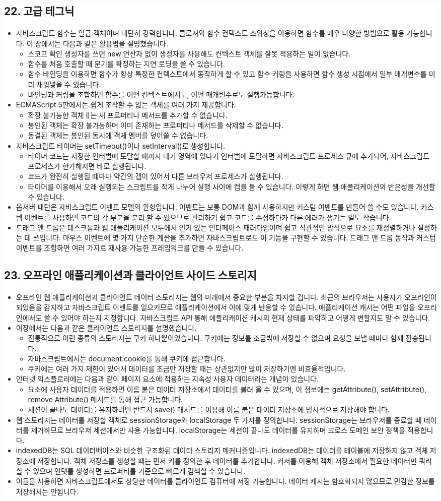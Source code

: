 ## 22. 고급 테그닉
  - 자바스크립트 함수는 일급 객체이며 대단히 강력합니다. 클로져와 함수 컨텍스트 스위칭을 이용하면 함수를 매우 다양한 방법으로 활용 가능합니다. 이 장에서는 다음과 같은 활용법을 설명했습니다. 
    - 스코프 확인 생성자를 쓰면 new 연산자 없이 생성자를 사용해도 컨텍스트 객체를 잘못 적용하는 일이 없습니다.
    - 함수를 처음 호출할 때 분기를 확정하는 지연 로딩을 쓸 수 있습니다.
    - 함수 바인딩을 이용하면 함수가 항상 특정한 컨텍스트에서 동작하게 할 수 있고 함수 커링을 사용하면 함수 생성 시점에서 일부 매개변수를 미리 채워넣을 수 있습니다.
    - 바인딩과 커링을 조합하면 함수를 어떤 컨텍스트에서도, 어떤 매개변수로도 실행가능합니다.
  - ECMAScript 5판에서는 쉽게 조작할 수 없는 객체를 여러 가지 제공합니다.
    - 확장 불가능한 객체ㅔ는 새 프로퍼티나 메서드를 추가할 수 없습니다.
    - 봉인된 객체는 확장 불가능하며 이미 존재하는 프로퍼티나 메서드를 삭제할 수 없습니다.
    - 동결된 객체는 봉인된 동시에 객체 멤버를 덮어쓸 수 없습니다.
  - 자바스크립트 타이머는 setTimeout()이나 setInterval()로 생성합니다.
    - 타이머 코드는 지정한 인터벌에 도달할 떄까지 대기 영역에 있다가 인터벌에 도달하면 자바스크립트 프로세스 큐에 추가되어, 자바스크립트 프로세스가 한가해지면 바로 실행됩니다.
    - 코드가 완전히 실행될 떄마다 약간의 갭이 있어서 다른 브라우저 프로세스가 실행됩니다.
    - 타이머를 이용해서 오래 실행되는 스크립트를 작게 나누어 실행 사이에 캡을 둘 수 있습니다. 이렇게 하면 웹 애플리케이션의 반은성을 개선할 수 있습니다.
  - 옵저버 패턴은 자바스크립트 이벤트 모델의 원형입니다. 이벤트는 보통 DOM과 함께 사용하지만 커스텀 이벤트를 만들어 쓸 수도 있습니다. 커스템 이벤트를 사용하면 코드의 각 부분을 분리 할 수 있으므로 관리하기 쉽고 코드를 수정하다가 다른 에러가 생기는 일도 작습니다. 
  - 드래그 앤 드롭은 데스크톱과 웹 애플리케이션 모두에서 인기 있는 인터페이스 패러다임이며 쉽고 직관적인 방식으로 요소를 재정렬하거나 설정하는 데 쓰입니다. 마우스 이벤트에 몇 가지 단순한 계싼을 추가하면 자바스크립트로도 이 기능을 구현할 수 있습니다. 드래그 앤 드롭 동작과 커스텀 이벤트를 조합하면 여러 가지로 재사용 가능한 프레임워크를 만들 수 있습니다. 

## 23. 오프라인 애플리케이션과 클라이언트 사이드 스토리지
- 오프라인 웹 애플리케이션과 클라이언트 데이터 스토리지는 웹의 미래에서 중요한 부분을 차지할 겁니다. 최근의 브라우저는 사용자가 오프라인이 되었음을 감지하고 자바스크립트 이벤트를 일으키므로 애플리케이션에서 이에 맞게 반응할 수 있습니다. 애플리케이션 캐시는 어떤 파일을 오프라인에서도 쓸 수 있어야 하는지 지정합니다. 자바스크립트 API 통해 애플리캐이션 캐시의 현재 상태를 파악하고 어떻게 변할지도 알 수 있습니다.
- 이장에서는 다음과 같은 클라이언트 스토리지를 설명했습니다.
  - 전통적으로 이런 종류의 스토리지는 쿠키 하나뿐이었습니다. 쿠키에는 정보를 조금밖에 저장할 수 없으며 요청을 보낼 때마다 함께 전송됩니다.
  - 자바스크립트에서는 document.cookie를 통해 쿠키에 접근합니다. 
  - 쿠키에는 여러 가지 제한이 있어서 데이터를 조금만 저장할 때는 상관없지만 많이 저장하기엔 비효율적입니다.
- 인터넷 익스플로러에는 다음과 같이 페이지 요소에 적용하는 지속성 사용자 데이터라는 개념이 있습니다.
  - 요소에 사용자 데이터를 적용하면 이름 붙은 데이터 저장소에서 데이터를 불러 올 수 있으며, 이 정보에는 getAttribute(), setAttribute(), remove Attribute() 메서드를 통해 접근 가능합니다.
  - 세션이 끝나도 데이터를 유지하려면 반드시 save() 매서드를 이용해 이름 붙은 데이터 저장소에 명시적으로 저장해야 합니다.
- 웹 스토리지는 데이터를 저장할 객체로 sessionStorage와 localStorage 두 가지를 정의합니다. sessionStorage는 브라우저를 종료할 때 데이터를 제거하므로 브라우저 세션에서만 사용 가능합니다. localStorage는 세션이 끝나도 데이터를 유지하며 크로스 도메인 보안 정책을 적용합니다.
- indexedDB는 SQL 데이터베이스와 비슷한 구조화된 데이터 스토리지 메커니즘입니다. indexedDB는 데이터를 테이블에 저장하지 않고 객체 저장소에 저장합니다. 객체 저장소를 생성할 때는 먼저 키를 정의한 후 데이터를 추가합니다. 커서를 이용해 객체 저장소에서 필요한 데이터만 쿼리할 수 있으며 인뎃를 생성하면 프로퍼티를 기준으로 빠르게 검색할 수 있습니다.
- 이들을 사용하면 자바스크립트에서도 상당한 데이터를 클라이언트 컴퓨터에 저장 가능합니다. 데이터 캐시는 함호화되지 않으므로 민감한 정보를 저장해서는 안됩니다. 
